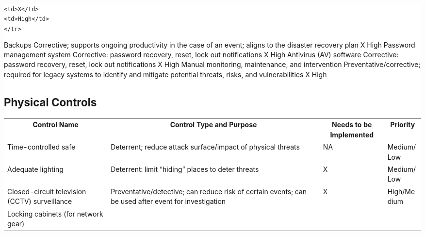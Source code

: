 	<td>X</td>
	<td>High</td>
	</tr>
<tr>
	
<td>Backups</td>
<td>Corrective; supports ongoing productivity in the case of an event; aligns to the disaster recovery plan</td>
<td>X</td>

<td>High</td>
</tr>
<tr>
	<td>Password management system</td>
	<td>Corrective: password recovery, reset, lock out notifications</td>
	<td>X</td>
	<td>High</td>
</tr>
<tr>
	<td>Antivirus (AV) software</td>
	<td>Corrective: password recovery, reset, lock out notifications</td>
	<td>X</td>
	<td>	High</td>
</tr>
<tr>
<td>Manual monitoring, maintenance, and intervention</td>
	<td>Preventative/corrective; required for legacy systems to identify and mitigate potential threats, risks, and vulnerabilities</td>
	<td>X</td>
	<td>High</td>
</tr>
</table>

<h1 style="font-size:160%;">Physical Controls</h1>
<table>
  <tr>
    <th>Control Name</th>
    <th>Control Type and Purpose</th>
    <th>Needs to be Implemented</th>
    <th>Priority</th>
  </tr>

<tr>
	<td>Time-controlled safe</td>
	<td>Deterrent; reduce attack surface/impact of physical threats</td>
	<td>NA</td>
	<td>Medium/Low
	</td>
</tr>
<tr>
	<td>Adequate lighting</td>
	<td>Deterrent: limit “hiding” places to deter threats</td>	
	<td>X</td>
	<td>Medium/Low</td>
</tr>
<tr>
<td>Closed-circuit television (CCTV) surveillance</td>
	<td>Preventative/detective; can reduce risk of certain events; can be used after event for investigation</td>
	<td>	X</td>
	<td>High/Medium</td>
</tr>
<tr>
	<td>Locking cabinets (for network gear)	</td>